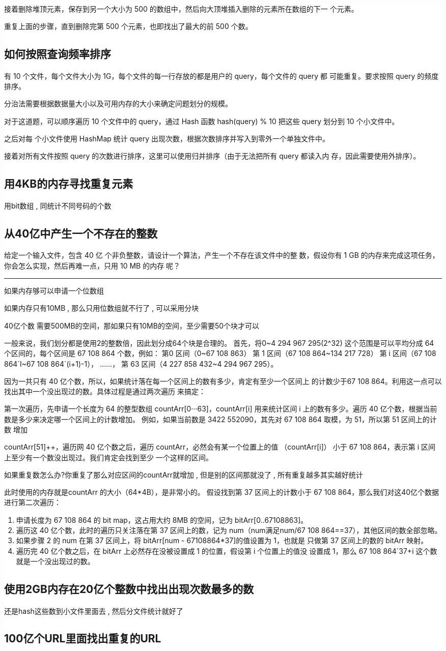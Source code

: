 接着删除堆顶元素，保存到另⼀个⼤⼩为 500 的数组中，然后向⼤顶堆插⼊删除的元素所在数组的下⼀ 个元素。 

重复上⾯的步骤，直到删除完第 500 个元素，也即找出了最⼤的前 500 个数。

## 如何按照查询频率排序

有 10 个⽂件，每个⽂件⼤⼩为 1G，每个⽂件的每⼀⾏存放的都是⽤户的 query，每个⽂件的 query 都 可能重复。要求按照 query 的频度排序。

分治法需要根据数据量⼤⼩以及可⽤内存的⼤⼩来确定问题划分的规模。

对于这道题，可以顺序遍历 10 个⽂件中的 query，通过 Hash 函数 hash(query) % 10 把这些 query 划分到 10 个⼩⽂件中。

之后对每 个⼩⽂件使⽤ HashMap 统计 query 出现次数，根据次数排序并写⼊到零外⼀个单独⽂件中。

接着对所有⽂件按照 query 的次数进⾏排序，这⾥可以使⽤归并排序（由于⽆法把所有 query 都读⼊内 存，因此需要使⽤外排序）。

## 用4KB的内存寻找重复元素

用bit数组 , 同统计不同号码的个数

## 从40亿中产生一个不存在的整数

给定⼀个输⼊⽂件，包含 40 亿 个⾮负整数，请设计⼀个算法，产⽣⼀个不存在该⽂件中的整 数，假设你有 1 GB 的内存来完成这项任务，你会怎么实现，然后再难⼀点，只⽤ 10 MB 的内存 呢？

---

如果内存够可以申请一个位数组

如果内存只有10MB , 那么只用位数组就不行了 , 可以采用分块

40亿个数 需要500MB的空间，那如果只有10MB的空间，⾄少需要50个块才可以

⼀般来说，我们划分都是使⽤2的整数倍，因此划分成64个块是合理的。 ⾸先，将0~4 294 967 295(2^32) 这个范围是可以平均分成 64 个区间的，每个区间是 67 108 864 个数，例如： 第0 区间（0~67 108 863） 第 1 区间（67 108 864~134 217 728） 第 i 区间（67 108 864´I~67 108 864´(i+1)-1）， ……， 第 63 区间（4 227 858 432~4 294 967 295）。

因为⼀共只有 40 亿个数，所以，如果统计落在每⼀个区间上的数有多少，肯定有⾄少⼀个区间上 的计数少于67 108 864。利⽤这⼀点可以找出其中⼀个没出现过的数。具体过程是通过两次遍历 来搞定：

第⼀次遍历，先申请⼀个⻓度为 64 的整型数组 countArr\[0···63]，countArr\[i] ⽤来统计区间 i 上的数有多少。遍历 40 亿个数，根据当前数是多少来决定哪⼀个区间上的计数增加。 例如，如果当前数是 3422 552090，其先对 67 108 864 取模，为 51，所以第 51 区间上的计数 增加

countArr\[51]++，遍历⽹ 40 亿个数之后，遍历 countArr，必然会有某⼀个位置上的值 （countArr[i]） ⼩于 67 108 864，表示第 i 区间上⾄少有⼀个数没出现过。我们肯定会找到⾄少 ⼀个这样的区间。

如果重复数怎么办?你重复了那么对应区间的countArr就增加 , 但是别的区间那就没了 , 所有重复越多其实越好统计

此时使⽤的内存就是countArr 的⼤⼩（64\*4B），是⾮常⼩的。 假设找到第 37 区间上的计数⼩于 67 108 864，那么我们对这40亿个数据进⾏第⼆次遍历：

1. 申请⻓度为 67 108 864 的 bit map，这占⽤⼤约 8MB 的空间，记为 bitArr\[0..67108863]。 
2. 遍历这 40 亿个数，此时的遍历只关注落在第 37 区间上的数，记为 num（num满⾜num/67 108 864\==37），其他区间的数全部忽略。 
3. 如果步骤 2 的 num 在第 37 区间上，将 bitArr\[num - 67108864\*37]的值设置为 1，也就是 只做第 37 区间上的数的 bitArr 映射。 
4. 遍历完 40 亿个数之后，在 bitArr 上必然存在没被设置成 1 的位置，假设第 i 个位置上的值没 设置成 1，那么 67 108 864´37+i 这个数就是⼀个没出现过的数。

## 使用2GB内存在20亿个整数中找出出现次数最多的数

还是hash这些数到小文件里面去 , 然后分文件统计就好了

## 100亿个URL里面找出重复的URL
